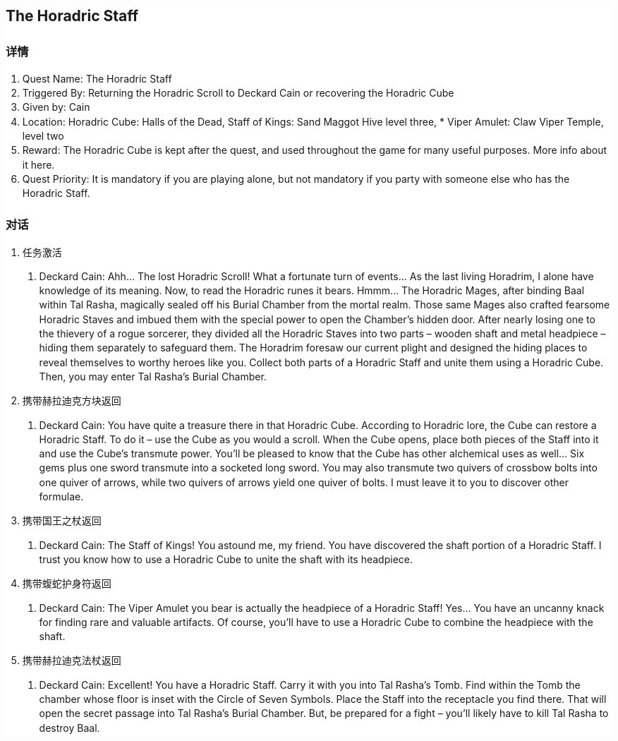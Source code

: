 ## The Horadric Staff

### 详情

1. Quest Name: The Horadric Staff
2. Triggered By: Returning the Horadric Scroll to Deckard Cain or recovering the Horadric Cube
3. Given by: Cain
4. Location: Horadric Cube: Halls of the Dead, Staff of Kings: Sand Maggot Hive level three, * Viper Amulet: Claw Viper Temple, level two
5. Reward: The Horadric Cube is kept after the quest, and used throughout the game for many useful purposes. More info about it here.
6. Quest Priority: It is mandatory if you are playing alone, but not mandatory if you party with someone else who has the Horadric Staff.


### 对话

1. 任务激活

    1. Deckard Cain: Ahh… The lost Horadric Scroll! What a fortunate turn of events… As the last living Horadrim, I alone have knowledge of its meaning. Now, to read the Horadric runes it bears. Hmmm… The Horadric Mages, after binding Baal within Tal Rasha, magically sealed off his Burial Chamber from the mortal realm. Those same Mages also crafted fearsome Horadric Staves and imbued them with the special power to open the Chamber’s hidden door. After nearly losing one to the thievery of a rogue sorcerer, they divided all the Horadric Staves into two parts – wooden shaft and metal headpiece – hiding them separately to safeguard them. The Horadrim foresaw our current plight and designed the hiding places to reveal themselves to worthy heroes like you. Collect both parts of a Horadric Staff and unite them using a Horadric Cube. Then, you may enter Tal Rasha’s Burial Chamber.

2. 携带赫拉迪克方块返回
    1. Deckard Cain: You have quite a treasure there in that Horadric Cube. According to Horadric lore, the Cube can restore a Horadric Staff. To do it – use the Cube as you would a scroll. When the Cube opens, place both pieces of the Staff into it and use the Cube’s transmute power. You’ll be pleased to know that the Cube has other alchemical uses as well… Six gems plus one sword transmute into a socketed long sword. You may also transmute two quivers of crossbow bolts into one quiver of arrows, while two quivers of arrows yield one quiver of bolts. I must leave it to you to discover other formulae.

3. 携带国王之杖返回
    1. Deckard Cain: The Staff of Kings! You astound me, my friend. You have discovered the shaft portion of a Horadric Staff. I trust you know how to use a Horadric Cube to unite the shaft with its headpiece.

4. 携带蝮蛇护身符返回
    1. Deckard Cain: The Viper Amulet you bear is actually the headpiece of a Horadric Staff! Yes… You have an uncanny knack for finding rare and valuable artifacts. Of course, you’ll have to use a Horadric Cube to combine the headpiece with the shaft.

5. 携带赫拉迪克法杖返回
    1. Deckard Cain: Excellent! You have a Horadric Staff. Carry it with you into Tal Rasha’s Tomb. Find within the Tomb the chamber whose floor is inset with the Circle of Seven Symbols. Place the Staff into the receptacle you find there. That will open the secret passage into Tal Rasha’s Burial Chamber. But, be prepared for a fight – you’ll likely have to kill Tal Rasha to destroy Baal. 
